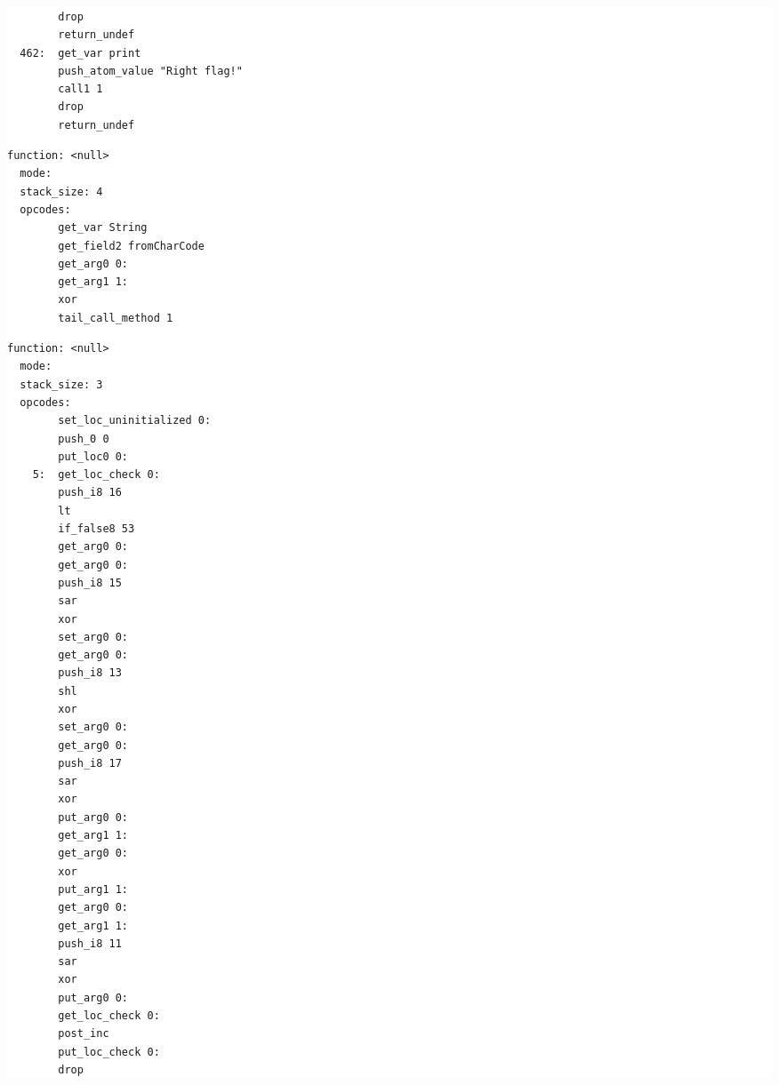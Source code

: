 ```
        drop
        return_undef
  462:  get_var print
        push_atom_value "Right flag!"
        call1 1
        drop
        return_undef
```

```
function: <null>
  mode:
  stack_size: 4
  opcodes:
        get_var String
        get_field2 fromCharCode
        get_arg0 0: 
        get_arg1 1: 
        xor
        tail_call_method 1
```

```
function: <null>
  mode:
  stack_size: 3
  opcodes:
        set_loc_uninitialized 0: 
        push_0 0
        put_loc0 0: 
    5:  get_loc_check 0: 
        push_i8 16
        lt
        if_false8 53
        get_arg0 0: 
        get_arg0 0: 
        push_i8 15
        sar
        xor
        set_arg0 0: 
        get_arg0 0: 
        push_i8 13
        shl
        xor
        set_arg0 0: 
        get_arg0 0: 
        push_i8 17
        sar
        xor
        put_arg0 0: 
        get_arg1 1: 
        get_arg0 0: 
        xor
        put_arg1 1: 
        get_arg0 0: 
        get_arg1 1: 
        push_i8 11
        sar
        xor
        put_arg0 0: 
        get_loc_check 0: 
        post_inc
        put_loc_check 0: 
        drop
```